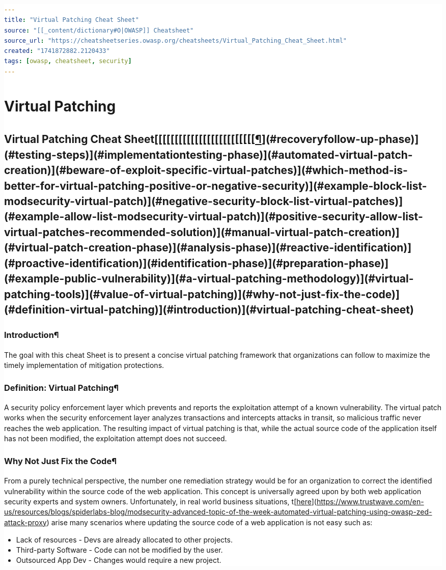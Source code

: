 ```yaml
---
title: "Virtual Patching Cheat Sheet"
source: "[[_content/dictionary#O|OWASP]] Cheatsheet"
source_url: "https://cheatsheetseries.owasp.org/cheatsheets/Virtual_Patching_Cheat_Sheet.html"
created: "1741872882.2120433"
tags: [owasp, cheatsheet, security]
---
```

# Virtual Patching

## Virtual Patching Cheat Sheet[[[[[[[[[[[[[[[[[[[[[[[[[[¶](#references)](#recoveryfollow-up-phase)](#testing-steps)](#implementationtesting-phase)](#automated-virtual-patch-creation)](#beware-of-exploit-specific-virtual-patches)](#which-method-is-better-for-virtual-patching-positive-or-negative-security)](#example-block-list-modsecurity-virtual-patch)](#negative-security-block-list-virtual-patches)](#example-allow-list-modsecurity-virtual-patch)](#positive-security-allow-list-virtual-patches-recommended-solution)](#manual-virtual-patch-creation)](#virtual-patch-creation-phase)](#analysis-phase)](#reactive-identification)](#proactive-identification)](#identification-phase)](#preparation-phase)](#example-public-vulnerability)](#a-virtual-patching-methodology)](#virtual-patching-tools)](#value-of-virtual-patching)](#why-not-just-fix-the-code)](#definition-virtual-patching)](#introduction)](#virtual-patching-cheat-sheet)
### Introduction¶
The goal with this cheat Sheet is to present a concise virtual patching framework that organizations can follow to maximize the timely implementation of mitigation protections.
### Definition: Virtual Patching¶
A security policy enforcement layer which prevents and reports the exploitation attempt of a known vulnerability.
The virtual patch works when the security enforcement layer analyzes transactions and intercepts attacks in transit, so malicious traffic never reaches the web application. The resulting impact of virtual patching is that, while the actual source code of the application itself has not been modified, the exploitation attempt does not succeed.
### Why Not Just Fix the Code¶
From a purely technical perspective, the number one remediation strategy would be for an organization to correct the identified vulnerability within the source code of the web application. This concept is universally agreed upon by both web application security experts and system owners. Unfortunately, in real world business situations, t[[here](https://github.com/denimgroup/threadfix/wiki/Waf-Types#mod_security)](https://www.trustwave.com/en-us/resources/blogs/spiderlabs-blog/modsecurity-advanced-topic-of-the-week-automated-virtual-patching-using-owasp-zed-attack-proxy) arise many scenarios where updating the source code of a web application is not easy such as:

- Lack of resources - Devs are already allocated to other projects.
- Third-party Software - Code can not be modified by the user.
- Outsourced App Dev - Changes would require a new project.
